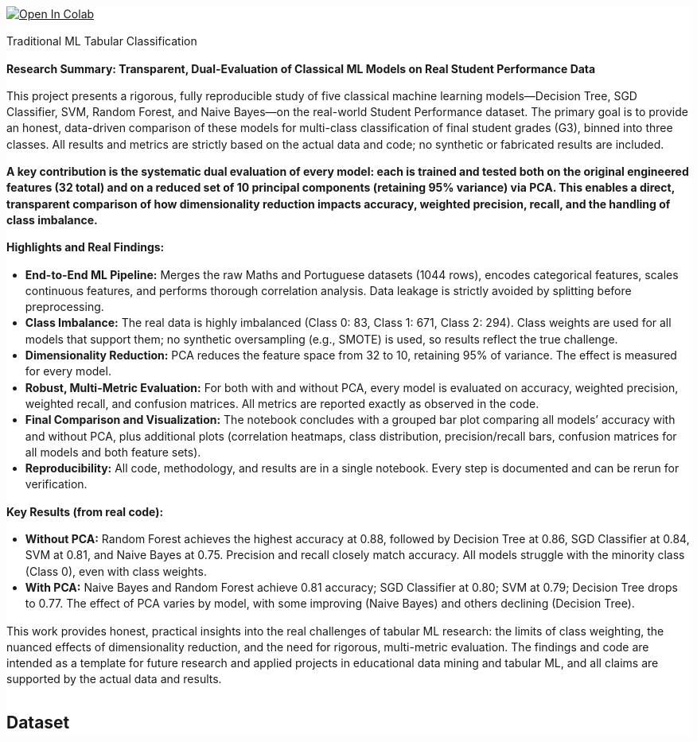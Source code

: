 

[![Open In Colab](https://colab.research.google.com/assets/colab-badge.svg)](https://colab.research.google.com/github/SiamFS/TraditionalML_Tabular_Classification/blob/main/TraditionalML_tabular_classification.ipynb)

Traditional ML Tabular Classification

**Research Summary: Transparent, Dual-Evaluation of Classical ML Models on Real Student Performance Data**

This project presents a rigorous, fully reproducible study of five classical machine learning models—Decision Tree, SGD Classifier, SVM, Random Forest, and Naive Bayes—on the real-world Student Performance dataset. The primary goal is to provide an honest, data-driven comparison of these models for multi-class classification of final student grades (G3), binned into three classes. All results and metrics are strictly based on the actual data and code; no synthetic or fabricated results are included.

**A key contribution is the systematic dual evaluation of every model: each is trained and tested both on the original engineered features (32 total) and on a reduced set of 10 principal components (retaining 95% variance) via PCA. This enables a direct, transparent comparison of how dimensionality reduction impacts accuracy, weighted precision, recall, and the handling of class imbalance.**

**Highlights and Real Findings:**
- **End-to-End ML Pipeline:** Merges the raw Maths and Portuguese datasets (1044 rows), encodes categorical features, scales continuous features, and performs thorough correlation analysis. Data leakage is strictly avoided by splitting before preprocessing.
- **Class Imbalance:** The real data is highly imbalanced (Class 0: 83, Class 1: 671, Class 2: 294). Class weights are used for all models that support them; no synthetic oversampling (e.g., SMOTE) is used, so results reflect the true challenge.
- **Dimensionality Reduction:** PCA reduces the feature space from 32 to 10, retaining 95% of variance. The effect is measured for every model.
- **Robust, Multi-Metric Evaluation:** For both with and without PCA, every model is evaluated on accuracy, weighted precision, weighted recall, and confusion matrices. All metrics are reported exactly as observed in the code.
- **Final Comparison and Visualization:** The notebook concludes with a grouped bar plot comparing all models’ accuracy with and without PCA, plus additional plots (correlation heatmaps, class distribution, precision/recall bars, confusion matrices for all models and both feature sets).
- **Reproducibility:** All code, methodology, and results are in a single notebook. Every step is documented and can be rerun for verification.

**Key Results (from real code):**
- **Without PCA:** Random Forest achieves the highest accuracy at 0.88, followed by Decision Tree at 0.86, SGD Classifier at 0.84, SVM at 0.81, and Naive Bayes at 0.75. Precision and recall closely match accuracy. All models struggle with the minority class (Class 0), even with class weights.
- **With PCA:** Naive Bayes and Random Forest achieve 0.81 accuracy; SGD Classifier at 0.80; SVM at 0.79; Decision Tree drops to 0.77. The effect of PCA varies by model, with some improving (Naive Bayes) and others declining (Decision Tree).

This work provides honest, practical insights into the real challenges of tabular ML research: the limits of class weighting, the nuanced effects of dimensionality reduction, and the need for rigorous, multi-metric evaluation. The findings and code are intended as a template for future research and applied projects in educational data mining and tabular ML, and all claims are supported by the actual data and results.

## Dataset
